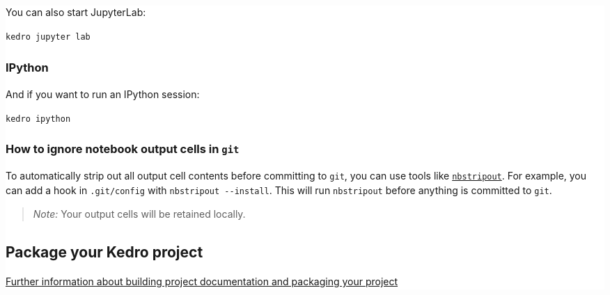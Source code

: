 You can also start JupyterLab:

```
kedro jupyter lab
```

### IPython
And if you want to run an IPython session:

```
kedro ipython
```

### How to ignore notebook output cells in `git`
To automatically strip out all output cell contents before committing to `git`, you can use tools like [`nbstripout`](https://github.com/kynan/nbstripout). For example, you can add a hook in `.git/config` with `nbstripout --install`. This will run `nbstripout` before anything is committed to `git`.

> *Note:* Your output cells will be retained locally.

## Package your Kedro project

[Further information about building project documentation and packaging your project](https://docs.kedro.org/en/stable/tutorial/package_a_project.html)
